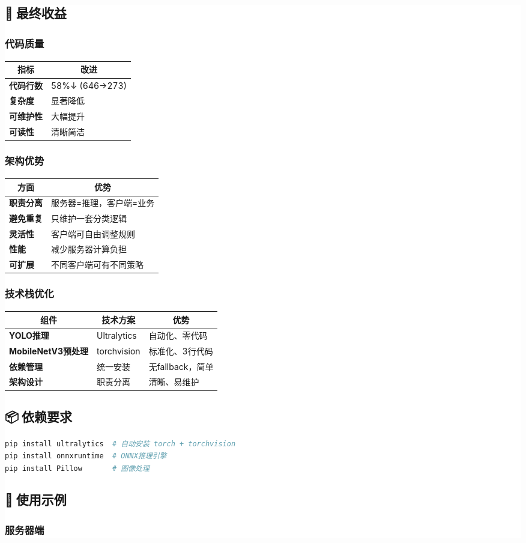 ## 🎁 最终收益

### 代码质量

| 指标 | 改进 |
|------|------|
| **代码行数** | 58%↓ (646→273) |
| **复杂度** | 显著降低 |
| **可维护性** | 大幅提升 |
| **可读性** | 清晰简洁 |

### 架构优势

| 方面 | 优势 |
|------|------|
| **职责分离** | 服务器=推理，客户端=业务 |
| **避免重复** | 只维护一套分类逻辑 |
| **灵活性** | 客户端可自由调整规则 |
| **性能** | 减少服务器计算负担 |
| **可扩展** | 不同客户端可有不同策略 |

### 技术栈优化

| 组件 | 技术方案 | 优势 |
|------|---------|------|
| **YOLO推理** | Ultralytics | 自动化、零代码 |
| **MobileNetV3预处理** | torchvision | 标准化、3行代码 |
| **依赖管理** | 统一安装 | 无fallback，简单 |
| **架构设计** | 职责分离 | 清晰、易维护 |

## 📦 依赖要求

```bash
pip install ultralytics  # 自动安装 torch + torchvision
pip install onnxruntime  # ONNX推理引擎
pip install Pillow       # 图像处理
```

## 🚀 使用示例

### 服务器端
